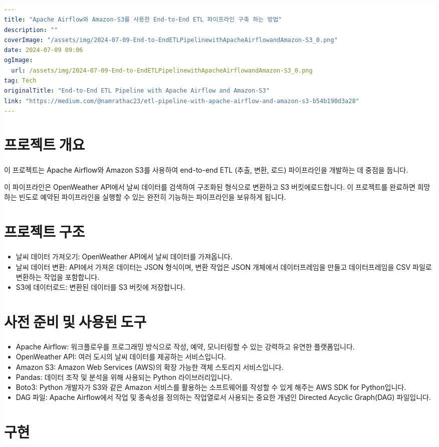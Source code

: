 ```yaml
---
title: "Apache Airflow와 Amazon-S3를 사용한 End-to-End ETL 파이프라인 구축 하는 방법"
description: ""
coverImage: "/assets/img/2024-07-09-End-to-EndETLPipelinewithApacheAirflowandAmazon-S3_0.png"
date: 2024-07-09 09:06
ogImage: 
  url: /assets/img/2024-07-09-End-to-EndETLPipelinewithApacheAirflowandAmazon-S3_0.png
tag: Tech
originalTitle: "End-to-End ETL Pipeline with Apache Airflow and Amazon-S3"
link: "https://medium.com/@namrathac23/etl-pipeline-with-apache-airflow-and-amazon-s3-b54b190d3a28"
---
```



# 프로젝트 개요

이 프로젝트는 Apache Airflow와 Amazon S3를 사용하여 end-to-end ETL (추출, 변환, 로드) 파이프라인을 개발하는 데 중점을 둡니다.

이 파이프라인은 OpenWeather API에서 날씨 데이터를 검색하여 구조화된 형식으로 변환하고 S3 버킷에로드합니다. 이 프로젝트를 완료하면 희망하는 빈도로 예약된 파이프라인을 실행할 수 있는 완전히 기능하는 파이프라인을 보유하게 됩니다.

# 프로젝트 구조


<ins class="adsbygoogle"
     style="display:block"
     data-ad-client="ca-pub-4877378276818686"
     data-ad-slot="1549334788"
     data-ad-format="auto"
     data-full-width-responsive="true"></ins>
<script>
(adsbygoogle = window.adsbygoogle || []).push({});
</script>

- 날씨 데이터 가져오기: OpenWeather API에서 날씨 데이터를 가져옵니다.
- 날씨 데이터 변환: API에서 가져온 데이터는 JSON 형식이며, 변환 작업은 JSON 개체에서 데이터프레임을 만들고 데이터프레임을 CSV 파일로 변환하는 작업을 포함합니다.
- S3에 데이터로드: 변환된 데이터를 S3 버킷에 저장합니다.

# 사전 준비 및 사용된 도구

- Apache Airflow: 워크플로우를 프로그래밍 방식으로 작성, 예약, 모니터링할 수 있는 강력하고 유연한 플랫폼입니다.
- OpenWeather API: 여러 도시의 날씨 데이터를 제공하는 서비스입니다.
- Amazon S3: Amazon Web Services (AWS)의 확장 가능한 객체 스토리지 서비스입니다.
- Pandas: 데이터 조작 및 분석을 위해 사용되는 Python 라이브러리입니다.
- Boto3: Python 개발자가 S3와 같은 Amazon 서비스를 활용하는 소프트웨어를 작성할 수 있게 해주는 AWS SDK for Python입니다.
- DAG 파일: Apache Airflow에서 작업 및 종속성을 정의하는 작업열로서 사용되는 중요한 개념인 Directed Acyclic Graph(DAG) 파일입니다.

# 구현

